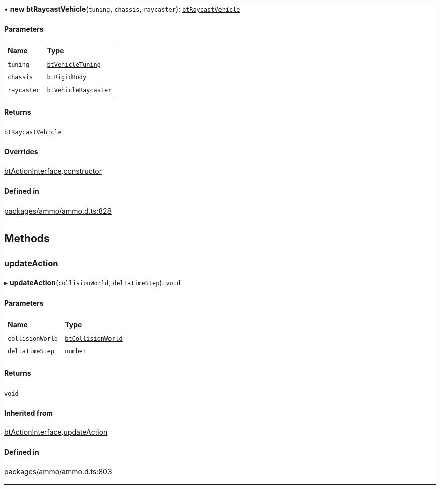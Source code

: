 • **new btRaycastVehicle**(`tuning`, `chassis`, `raycaster`): [`btRaycastVehicle`](Ammo.btRaycastVehicle.md)

#### Parameters

| Name | Type |
| :------ | :------ |
| `tuning` | [`btVehicleTuning`](Ammo.btVehicleTuning.md) |
| `chassis` | [`btRigidBody`](Ammo.btRigidBody.md) |
| `raycaster` | [`btVehicleRaycaster`](Ammo.btVehicleRaycaster.md) |

#### Returns

[`btRaycastVehicle`](Ammo.btRaycastVehicle.md)

#### Overrides

[btActionInterface](Ammo.btActionInterface.md).[constructor](Ammo.btActionInterface.md#constructor)

#### Defined in

[packages/ammo/ammo.d.ts:828](https://github.com/Orillusion/orillusion/blob/main/packages/ammo/ammo.d.ts#L828)

## Methods

### updateAction

▸ **updateAction**(`collisionWorld`, `deltaTimeStep`): `void`

#### Parameters

| Name | Type |
| :------ | :------ |
| `collisionWorld` | [`btCollisionWorld`](Ammo.btCollisionWorld.md) |
| `deltaTimeStep` | `number` |

#### Returns

`void`

#### Inherited from

[btActionInterface](Ammo.btActionInterface.md).[updateAction](Ammo.btActionInterface.md#updateaction)

#### Defined in

[packages/ammo/ammo.d.ts:803](https://github.com/Orillusion/orillusion/blob/main/packages/ammo/ammo.d.ts#L803)

___
